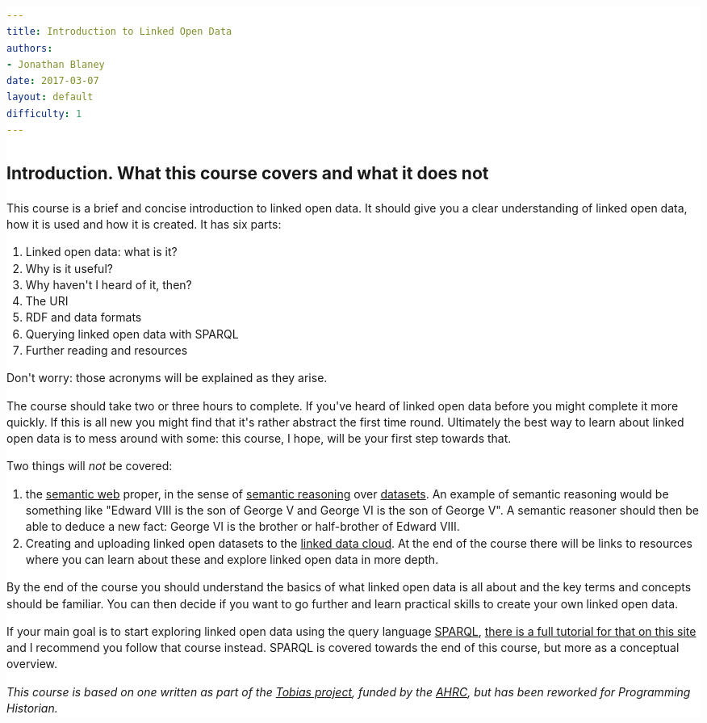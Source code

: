 ```yaml
---
title: Introduction to Linked Open Data
authors:
- Jonathan Blaney
date: 2017-03-07
layout: default
difficulty: 1
---
```


Introduction. What this course covers and what it does not
----------------------------------------------------------

This course is a brief and concise introduction to linked open data. It should give you a clear understanding of linked open data, how it is used and how it is created. It has six parts:

1. Linked open data: what is it? 
2. Why is it useful? 
3. Why haven't I heard of it, then? 
4. The URI 
5. RDF and data formats 
6. Querying linked open data with SPARQL
7. Further reading and resources

Don't worry: those acronyms will be explained as they arise.

The course should take two or three hours to complete. If you've heard of linked open data before you might complete it more quickly. If this is all new you might find that it's rather abstract the first time round. Ultimately the best way to learn about linked open data is to mess around with some: this course, I hope, will be your first step towards that.

Two things will *not* be covered: 

1. the [semantic web](https://en.wikipedia.org/wiki/Semantic_Web) proper, in the sense of [semantic reasoning](https://en.wikipedia.org/wiki/Semantic_reasoner) over [datasets](https://en.wikipedia.org/wiki/Data_set). An example of semantic reasoning would be something like "Edward VIII is the son of George V and George VI is the son of George V". A semantic reasoner should then be able to deduce a new fact: George VI is the brother or half-brother of Edward VIII. 
2. Creating and uploading linked open datasets to the [linked data cloud](http://linkeddatacatalog.dws.informatik.uni-mannheim.de/state/). At the end of the course there will be links to resources where you can learn about these and explore linked open data in more depth.

By the end of the course you should understand the basics of what linked open data is all about and the key terms and concepts should be familiar. You can then decide if you want to go further and learn practical skills to create your own linked open data.

If your main goal is to start exploring linked open data using the query language [SPARQL](https://en.wikipedia.org/wiki/SPARQL), [there is a full tutorial for that on this site](http://programminghistorian.org/lessons/graph-databases-and-SPARQL) and I recommend you follow that course instead. SPARQL is covered towards the end of this course, but more as a conceptual overview.

_This course is based on one written as part of the [Tobias project](http://www.history.ac.uk/projects/digital/tobias), funded by the [AHRC](http://www.ahrc.ac.uk/), but has been reworked for Programming Historian._
